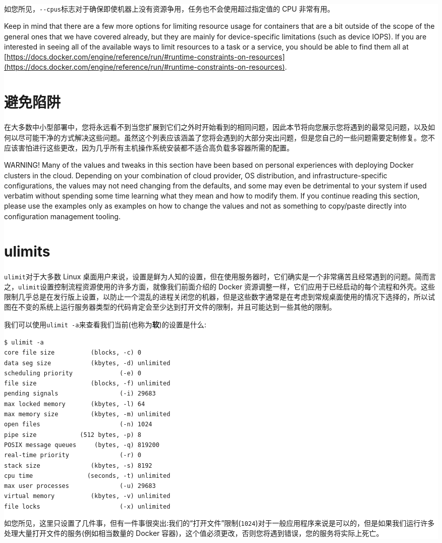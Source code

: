 如您所见，`--cpus`标志对于确保即使机器上没有资源争用，任务也不会使用超过指定值的 CPU 非常有用。

Keep in mind that there are a few more options for limiting resource usage for containers that are a bit outside of the scope of the general ones that we have covered already, but they are mainly for device-specific limitations (such as device IOPS). If you are interested in seeing all of the available ways to limit resources to a task or a service, you should be able to find them all at [https://docs.docker.com/engine/reference/run/#runtime-constraints-on-resources](https://docs.docker.com/engine/reference/run/#runtime-constraints-on-resources).

# 避免陷阱

在大多数中小型部署中，您将永远看不到当您扩展到它们之外时开始看到的相同问题，因此本节将向您展示您将遇到的最常见问题，以及如何以尽可能干净的方式解决这些问题。虽然这个列表应该涵盖了您将会遇到的大部分突出问题，但是您自己的一些问题需要定制修复。您不应该害怕进行这些更改，因为几乎所有主机操作系统安装都不适合高负载多容器所需的配置。

WARNING! Many of the values and tweaks in this section have been based on personal experiences with deploying Docker clusters in the cloud. Depending on your combination of cloud provider, OS distribution, and infrastructure-specific configurations, the values may not need changing from the defaults, and some may even be detrimental to your system if used verbatim without spending some time learning what they mean and how to modify them. If you continue reading this section, please use the examples only as examples on how to change the values and not as something to copy/paste directly into configuration management tooling.

# ulimits

`ulimit`对于大多数 Linux 桌面用户来说，设置是鲜为人知的设置，但在使用服务器时，它们确实是一个非常痛苦且经常遇到的问题。简而言之，`ulimit`设置控制流程资源使用的许多方面，就像我们前面介绍的 Docker 资源调整一样，它们应用于已经启动的每个流程和外壳。这些限制几乎总是在发行版上设置，以防止一个混乱的进程关闭您的机器，但是这些数字通常是在考虑到常规桌面使用的情况下选择的，所以试图在不变的系统上运行服务器类型的代码肯定会至少达到打开文件的限制，并且可能达到一些其他的限制。

我们可以使用`ulimit -a`来查看我们当前(也称为**软**)的设置是什么:

```
$ ulimit -a
core file size          (blocks, -c) 0
data seg size           (kbytes, -d) unlimited
scheduling priority             (-e) 0
file size               (blocks, -f) unlimited
pending signals                 (-i) 29683
max locked memory       (kbytes, -l) 64
max memory size         (kbytes, -m) unlimited
open files                      (-n) 1024
pipe size            (512 bytes, -p) 8
POSIX message queues     (bytes, -q) 819200
real-time priority              (-r) 0
stack size              (kbytes, -s) 8192
cpu time               (seconds, -t) unlimited
max user processes              (-u) 29683
virtual memory          (kbytes, -v) unlimited
file locks                      (-x) unlimited
```

如您所见，这里只设置了几件事，但有一件事很突出:我们的“打开文件”限制(`1024`)对于一般应用程序来说是可以的，但是如果我们运行许多处理大量打开文件的服务(例如相当数量的 Docker 容器)，这个值必须更改，否则您将遇到错误，您的服务将实际上死亡。
